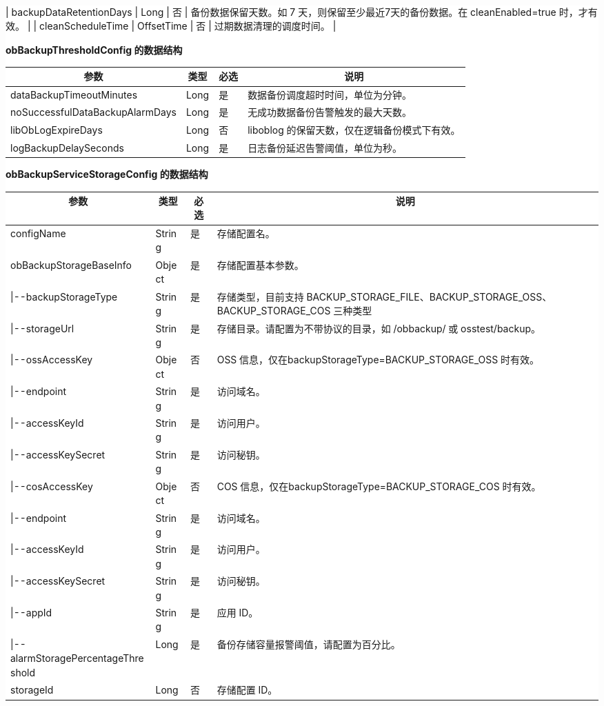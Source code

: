 | backupDataRetentionDays  | Long       | 否  | 备份数据保留天数。如 7 天，则保留至少最近7天的备份数据。在 cleanEnabled=true 时，才有效。                                                                                                                                                      |
| cleanScheduleTime        | OffsetTime | 否  | 过期数据清理的调度时间。                                                                                                                                                                                                  |



**obBackupThresholdConfig 的数据结构** 


|               参数                |  类型  | 必选 |             说明              |
|---------------------------------|------|----|-----------------------------|
| dataBackupTimeoutMinutes        | Long | 是  | 数据备份调度超时时间，单位为分钟。           |
| noSuccessfulDataBackupAlarmDays | Long | 是  | 无成功数据备份告警触发的最大天数。           |
| libObLogExpireDays              | Long | 否  | liboblog 的保留天数，仅在逻辑备份模式下有效。 |
| logBackupDelaySeconds           | Long | 是  | 日志备份延迟告警阈值，单位为秒。            |



**obBackupServiceStorageConfig 的数据结构** 


|                     参数                     |   类型   | 必选 |                                                                                                            说明                                                                                                             |
|--------------------------------------------|--------|----|---------------------------------------------------------------------------------------------------------------------------------------------------------------------------------------------------------------------------|
| configName                                 | String | 是  | 存储配置名。                                                                                                                                                                                                                    |
| obBackupStorageBaseInfo                    | Object | 是  | 存储配置基本参数。                                                                                                                                                                                                                 |
| \|--backupStorageType                      | String | 是  | 存储类型，目前支持 BACKUP_STORAGE_FILE、BACKUP_STORAGE_OSS、BACKUP_STORAGE_COS 三种类型                                                                                                                                                  |
| \|--storageUrl                             | String | 是  | 存储目录。请配置为不带协议的目录，如 /obbackup/ 或 osstest/backup。                                                                                                                                                                           |
| \|--ossAccessKey                           | Object | 否  | OSS 信息，仅在backupStorageType=BACKUP_STORAGE_OSS 时有效。                                                                                                                                                                        |
| \|--endpoint                               | String | 是  | 访问域名。                                                                                                                                                                                                                     |
| \|--accessKeyId                            | String | 是  | 访问用户。                                                                                                                                                                                                                     |
| \|--accessKeySecret                        | String | 是  | 访问秘钥。                                                                                                                                                                                                                     |
| \|--cosAccessKey           | Object | 否  | COS 信息，仅在backupStorageType=BACKUP_STORAGE_COS 时有效。                                                                                                                                                                        |
| \|--endpoint                               | String | 是  | 访问域名。                                                                                                                                                                                                                     |
| \|--accessKeyId                            | String | 是  | 访问用户。                                                                                                                                                                                                                     |
| \|--accessKeySecret                        | String | 是  | 访问秘钥。                                                                                                                                                                                                                     |
| \|--appId                                  | String | 是  | 应用 ID。                                                                                                                                                                                                                    |
| \|--alarmStoragePercentageThreshold        | Long   | 是  | 备份存储容量报警阈值，请配置为百分比。                                                                                                                                                                                                       |
| storageId                                  | Long   | 否  | 存储配置 ID。                                                                                                                                                                                                                  |